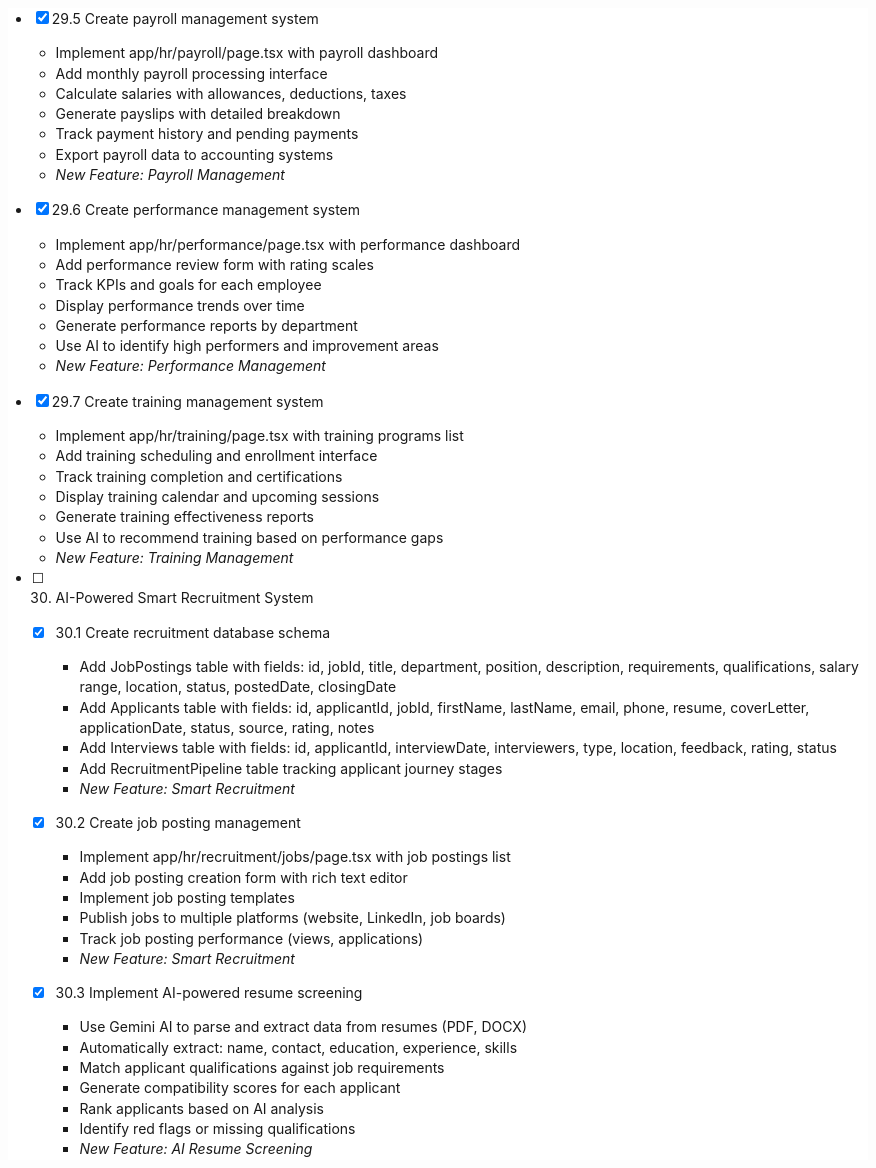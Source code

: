   - [x] 29.5 Create payroll management system
    - Implement app/hr/payroll/page.tsx with payroll dashboard
    - Add monthly payroll processing interface
    - Calculate salaries with allowances, deductions, taxes
    - Generate payslips with detailed breakdown
    - Track payment history and pending payments
    - Export payroll data to accounting systems
    - _New Feature: Payroll Management_
  
  - [x] 29.6 Create performance management system
    - Implement app/hr/performance/page.tsx with performance dashboard
    - Add performance review form with rating scales
    - Track KPIs and goals for each employee
    - Display performance trends over time
    - Generate performance reports by department
    - Use AI to identify high performers and improvement areas
    - _New Feature: Performance Management_
  
  - [x] 29.7 Create training management system
    - Implement app/hr/training/page.tsx with training programs list
    - Add training scheduling and enrollment interface
    - Track training completion and certifications
    - Display training calendar and upcoming sessions
    - Generate training effectiveness reports
    - Use AI to recommend training based on performance gaps
    - _New Feature: Training Management_

- [ ] 30. AI-Powered Smart Recruitment System
  - [x] 30.1 Create recruitment database schema
    - Add JobPostings table with fields: id, jobId, title, department, position, description, requirements, qualifications, salary range, location, status, postedDate, closingDate
    - Add Applicants table with fields: id, applicantId, jobId, firstName, lastName, email, phone, resume, coverLetter, applicationDate, status, source, rating, notes
    - Add Interviews table with fields: id, applicantId, interviewDate, interviewers, type, location, feedback, rating, status
    - Add RecruitmentPipeline table tracking applicant journey stages
    - _New Feature: Smart Recruitment_
  
  - [x] 30.2 Create job posting management
    - Implement app/hr/recruitment/jobs/page.tsx with job postings list
    - Add job posting creation form with rich text editor
    - Implement job posting templates
    - Publish jobs to multiple platforms (website, LinkedIn, job boards)
    - Track job posting performance (views, applications)
    - _New Feature: Smart Recruitment_
  
  - [x] 30.3 Implement AI-powered resume screening
    - Use Gemini AI to parse and extract data from resumes (PDF, DOCX)
    - Automatically extract: name, contact, education, experience, skills
    - Match applicant qualifications against job requirements
    - Generate compatibility scores for each applicant
    - Rank applicants based on AI analysis
    - Identify red flags or missing qualifications
    - _New Feature: AI Resume Screening_
  